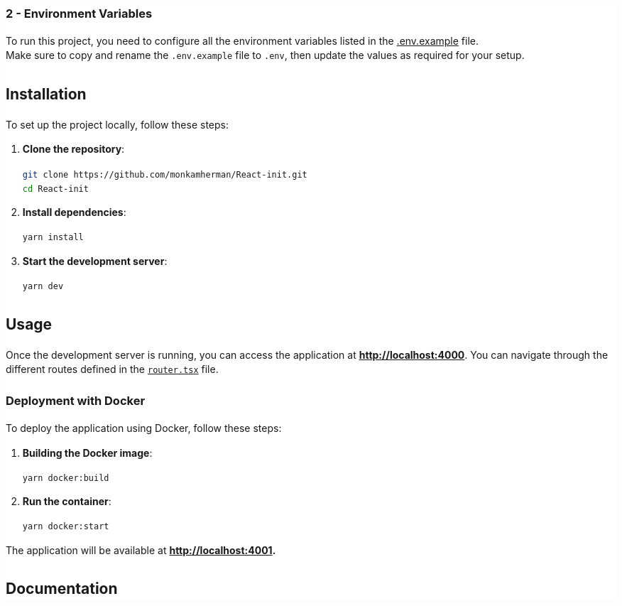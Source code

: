 ### 2 - Environment Variables

To run this project, you need to configure all the environment variables listed in the [.env.example](./.env.example) file.  
Make sure to copy and rename the `.env.example` file to `.env`, then update the values as required for your setup.

## Installation

To set up the project locally, follow these steps:

1. **Clone the repository**:

   ```bash
   git clone https://github.com/monkamherman/React-init.git
   cd React-init
   ```

2. **Install dependencies**:

   ```bash
   yarn install
   ```

3. **Start the development server**:

   ```bash
   yarn dev
   ```

## Usage

Once the development server is running, you can access the application at **<http://localhost:4000>**. You can navigate through the different routes defined in the [`router.tsx`](./src/routes/router.tsx) file.

### Deployment with Docker

To deploy the application using Docker, follow these steps:

1. **Building the Docker image**:

   ```bash
   yarn docker:build
   ```

2. **Run the container**:

   ```bash
   yarn docker:start

   ```

The application will be available at **<http://localhost:4001>.**

## Documentation
